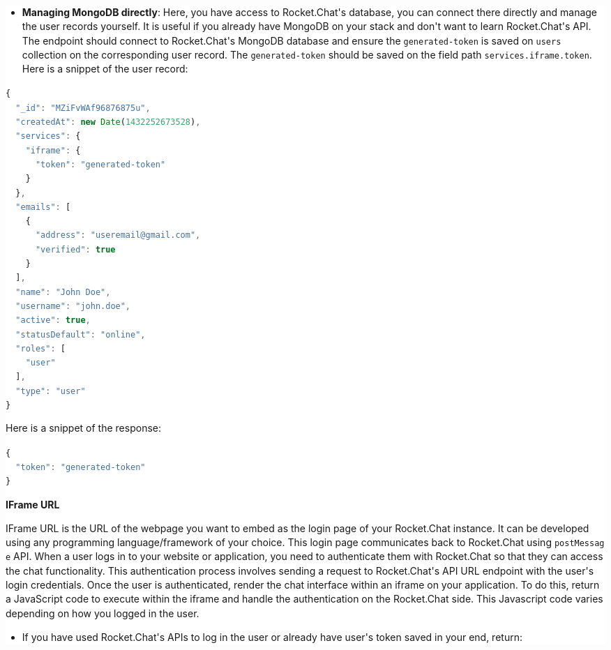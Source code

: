 * **Managing MongoDB directly**: Here, you have access to Rocket.Chat's database, you can connect there directly and manage the user records yourself. It is useful if you already have MongoDB on your stack and don't want to learn Rocket.Chat's API. The endpoint should connect to Rocket.Chat's MongoDB database and ensure the `generated-token` is saved on `users` collection on the corresponding user record. The `generated-token` should be saved on the field path `services.iframe.token`. Here is a snippet of the user record:

```javascript
{
  "_id": "MZiFvWAf96876875u",
  "createdAt": new Date(1432252673528),
  "services": {
    "iframe": {
      "token": "generated-token"
    }
  },
  "emails": [
    {
      "address": "useremail@gmail.com",
      "verified": true
    }
  ],
  "name": "John Doe",
  "username": "john.doe",
  "active": true,
  "statusDefault": "online",
  "roles": [
    "user"
  ],
  "type": "user"
}
```

Here is a snippet of the response:

```javascript
{
  "token": "generated-token"
}
```

**IFrame URL**

IFrame URL is the URL of the webpage you want to embed as the login page of your Rocket.Chat instance. It can be developed using any programming language/framework of your choice. This login page communicates back to Rocket.Chat using `postMessage` API. When a user logs in to your website or application, you need to authenticate them with Rocket.Chat so that they can access the chat functionality. This authentication process involves sending a request to Rocket.Chat's API URL endpoint with the user's login credentials. Once the user is authenticated, render the chat interface within an iframe on your application. To do this, return a JavaScript code to execute within the iframe and handle the authentication on the Rocket.Chat side. This Javascript code varies depending on how you logged in the user.&#x20;

* If you have used Rocket.Chat's APIs to log in the user or already have user's token saved in your end, return:
